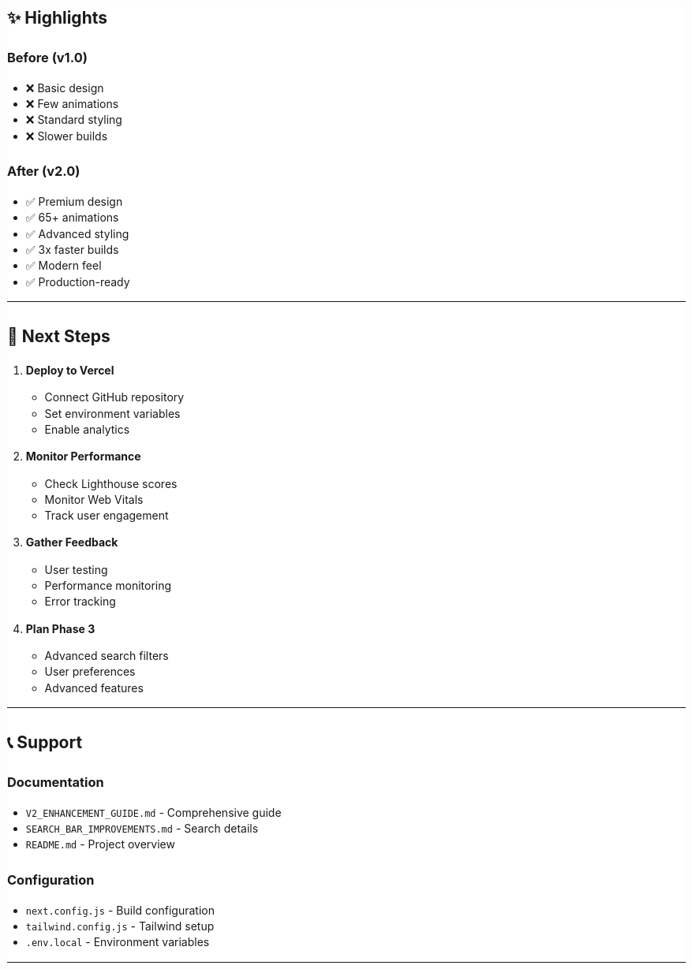 
## ✨ Highlights

### Before (v1.0)
- ❌ Basic design
- ❌ Few animations
- ❌ Standard styling
- ❌ Slower builds

### After (v2.0)
- ✅ Premium design
- ✅ 65+ animations
- ✅ Advanced styling
- ✅ 3x faster builds
- ✅ Modern feel
- ✅ Production-ready

---

## 🎯 Next Steps

1. **Deploy to Vercel**
   - Connect GitHub repository
   - Set environment variables
   - Enable analytics

2. **Monitor Performance**
   - Check Lighthouse scores
   - Monitor Web Vitals
   - Track user engagement

3. **Gather Feedback**
   - User testing
   - Performance monitoring
   - Error tracking

4. **Plan Phase 3**
   - Advanced search filters
   - User preferences
   - Advanced features

---

## 📞 Support

### Documentation
- `V2_ENHANCEMENT_GUIDE.md` - Comprehensive guide
- `SEARCH_BAR_IMPROVEMENTS.md` - Search details
- `README.md` - Project overview

### Configuration
- `next.config.js` - Build configuration
- `tailwind.config.js` - Tailwind setup
- `.env.local` - Environment variables

---